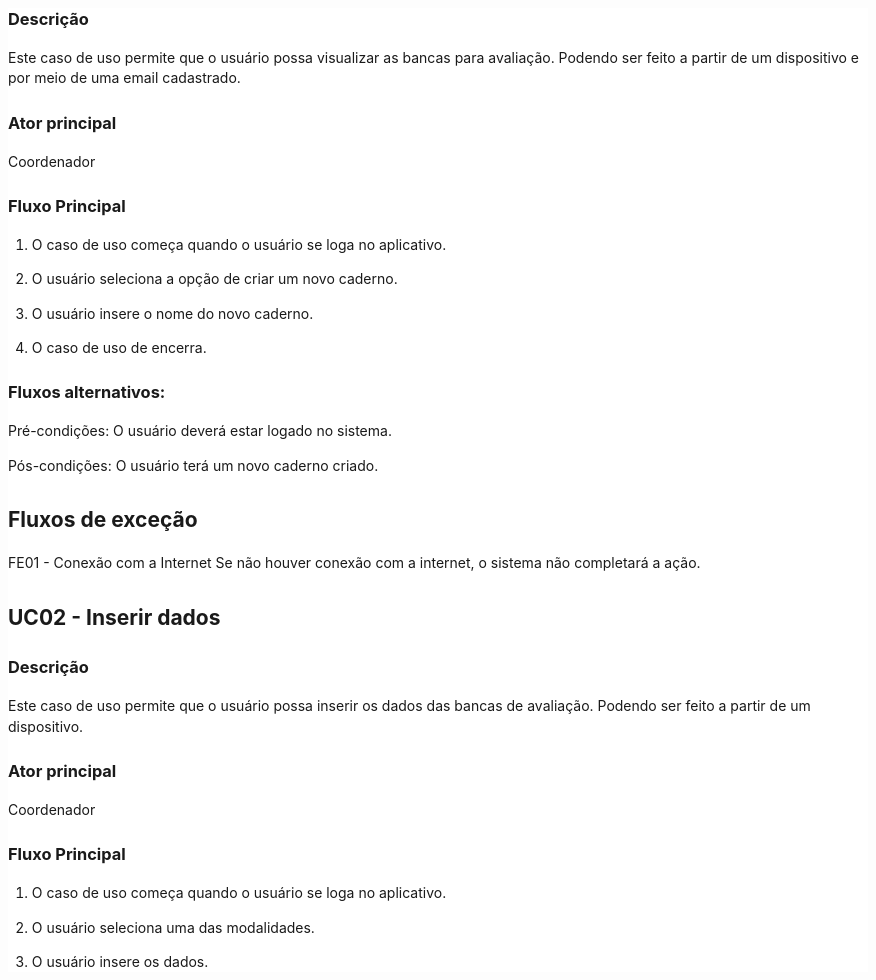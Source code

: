 ### Descrição 

Este caso de uso permite que o usuário possa visualizar as bancas para avaliação. Podendo ser feito a partir de um dispositivo e por meio de uma email cadastrado.

### Ator principal 

Coordenador 



### Fluxo Principal 


1. O caso de uso começa quando o usuário se loga no aplicativo.

2. O usuário seleciona a opção de criar um novo caderno.

3. O usuário insere o nome do novo caderno.

4. O caso de uso de encerra.


### Fluxos alternativos:

Pré-condições: O usuário deverá estar logado no sistema.

Pós-condições: O usuário terá um novo caderno criado.


## Fluxos de exceção

FE01 - Conexão com a Internet
Se não houver conexão com a internet, o sistema não completará a ação.




## UC02 - Inserir dados

### Descrição 

Este caso de uso permite que o usuário possa inserir os dados das bancas de avaliação. Podendo ser feito a partir de um dispositivo.

### Ator principal 

Coordenador 


### Fluxo Principal 


1. O caso de uso começa quando o usuário se loga no aplicativo.

2. O usuário seleciona uma das modalidades.

3. O usuário insere os dados.
